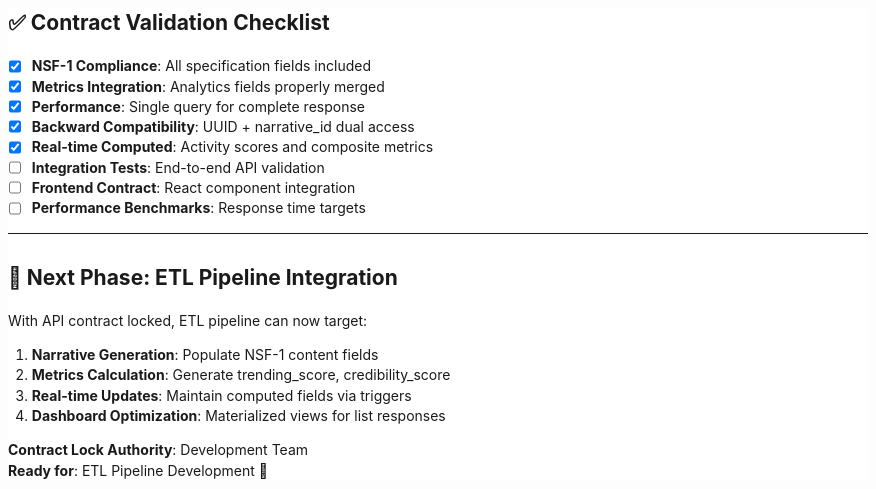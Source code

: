 
## ✅ Contract Validation Checklist

- [x] **NSF-1 Compliance**: All specification fields included
- [x] **Metrics Integration**: Analytics fields properly merged
- [x] **Performance**: Single query for complete response
- [x] **Backward Compatibility**: UUID + narrative_id dual access
- [x] **Real-time Computed**: Activity scores and composite metrics
- [ ] **Integration Tests**: End-to-end API validation
- [ ] **Frontend Contract**: React component integration
- [ ] **Performance Benchmarks**: Response time targets

---

## 🎯 Next Phase: ETL Pipeline Integration

With API contract locked, ETL pipeline can now target:
1. **Narrative Generation**: Populate NSF-1 content fields
2. **Metrics Calculation**: Generate trending_score, credibility_score  
3. **Real-time Updates**: Maintain computed fields via triggers
4. **Dashboard Optimization**: Materialized views for list responses

**Contract Lock Authority**: Development Team  
**Ready for**: ETL Pipeline Development 🚀